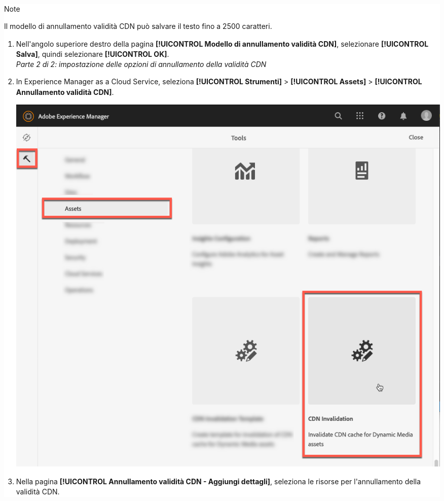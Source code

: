    >[!NOTE]
   >
   >Il modello di annullamento validità CDN può salvare il testo fino a 2500 caratteri.

1. Nell&#39;angolo superiore destro della pagina **[!UICONTROL Modello di annullamento validità CDN]**, selezionare **[!UICONTROL Salva]**, quindi selezionare **[!UICONTROL OK]**.<br>
   *Parte 2 di 2: impostazione delle opzioni di annullamento della validità CDN*
   <br>

1. In Experience Manager as a Cloud Service, seleziona **[!UICONTROL Strumenti]** > **[!UICONTROL Assets]** > **[!UICONTROL Annullamento validità CDN]**.

   ![Funzione di convalida CDN](/help/assets/assets-dm/cdn-invalidation-path2.png)

1. Nella pagina **[!UICONTROL Annullamento validità CDN - Aggiungi dettagli]**, seleziona le risorse per l&#39;annullamento della validità CDN.
